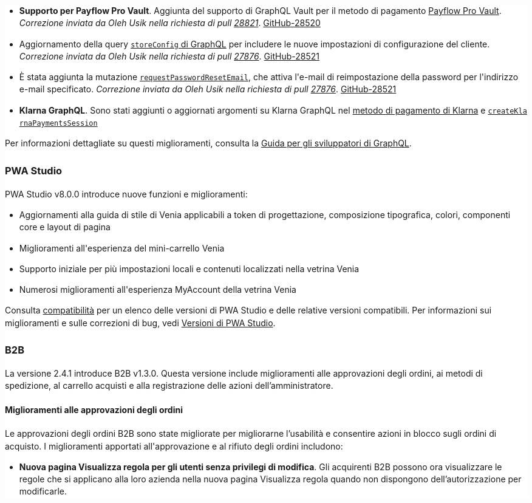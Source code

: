 * **Supporto per Payflow Pro Vault**. Aggiunta del supporto di GraphQL Vault per il metodo di pagamento [Payflow Pro Vault](https://devdocs.magento.com/guides/v2.4/graphql/payment-methods/payflow-pro-vault.html). _Correzione inviata da Oleh Usik nella richiesta di pull [28821](https://github.com/magento/magento2/pull/28821)_. [GitHub-28520](https://github.com/magento/magento2/issues/28520)

* Aggiornamento della query [`storeConfig` di GraphQL](https://devdocs.magento.com/guides/v2.4/graphql/queries/store-config.html) per includere le nuove impostazioni di configurazione del cliente. _Correzione inviata da Oleh Usik nella richiesta di pull [27876](https://github.com/magento/magento2/pull/27876)_. [GitHub-28521](https://github.com/magento/magento2/issues/28521)

* È stata aggiunta la mutazione [`requestPasswordResetEmail`](https://devdocs.magento.com/guides/v2.4/graphql/mutations/request-password-reset-email.html), che attiva l&#39;e-mail di reimpostazione della password per l&#39;indirizzo e-mail specificato. _Correzione inviata da Oleh Usik nella richiesta di pull [27876](https://github.com/magento/magento2/pull/27876)_. [GitHub-28521](https://github.com/magento/magento2/issues/28521)

* **Klarna GraphQL**. Sono stati aggiunti o aggiornati argomenti su Klarna GraphQL nel [metodo di pagamento di Klarna](https://devdocs.magento.com/guides/v2.4/graphql/payment-methods/klarna.html) e [`createKlarnaPaymentsSession`](https://devdocs.magento.com/guides/v2.4/graphql/mutations/create-klarna-payments-session.html)

Per informazioni dettagliate su questi miglioramenti, consulta la [Guida per gli sviluppatori di GraphQL](https://devdocs.magento.com/guides/v2.4/graphql/).

### PWA Studio

PWA Studio v8.0.0 introduce nuove funzioni e miglioramenti:

* Aggiornamenti alla guida di stile di Venia applicabili a token di progettazione, composizione tipografica, colori, componenti core e layout di pagina 

* Miglioramenti all&#39;esperienza del mini-carrello Venia 

* Supporto iniziale per più impostazioni locali e contenuti localizzati nella vetrina Venia 

* Numerosi miglioramenti all&#39;esperienza MyAccount della vetrina Venia 

Consulta [compatibilità](https://developer.adobe.com/commerce/pwa-studio/integrations/adobe-commerce/version-compatibility/) per un elenco delle versioni di PWA Studio e delle relative versioni compatibili. Per informazioni sui miglioramenti e sulle correzioni di bug, vedi [Versioni di PWA Studio](https://github.com/magento/pwa-studio/releases).

### B2B

La versione 2.4.1 introduce B2B v1.3.0. Questa versione include miglioramenti alle approvazioni degli ordini, ai metodi di spedizione, al carrello acquisti e alla registrazione delle azioni dell’amministratore.

#### Miglioramenti alle approvazioni degli ordini

Le approvazioni degli ordini B2B sono state migliorate per migliorarne l’usabilità e consentire azioni in blocco sugli ordini di acquisto.
I miglioramenti apportati all&#39;approvazione e al rifiuto degli ordini includono:

* **Nuova pagina Visualizza regola per gli utenti senza privilegi di modifica**. Gli acquirenti B2B possono ora visualizzare le regole che si applicano alla loro azienda nella nuova pagina Visualizza regola quando non dispongono dell’autorizzazione per modificarle. 
